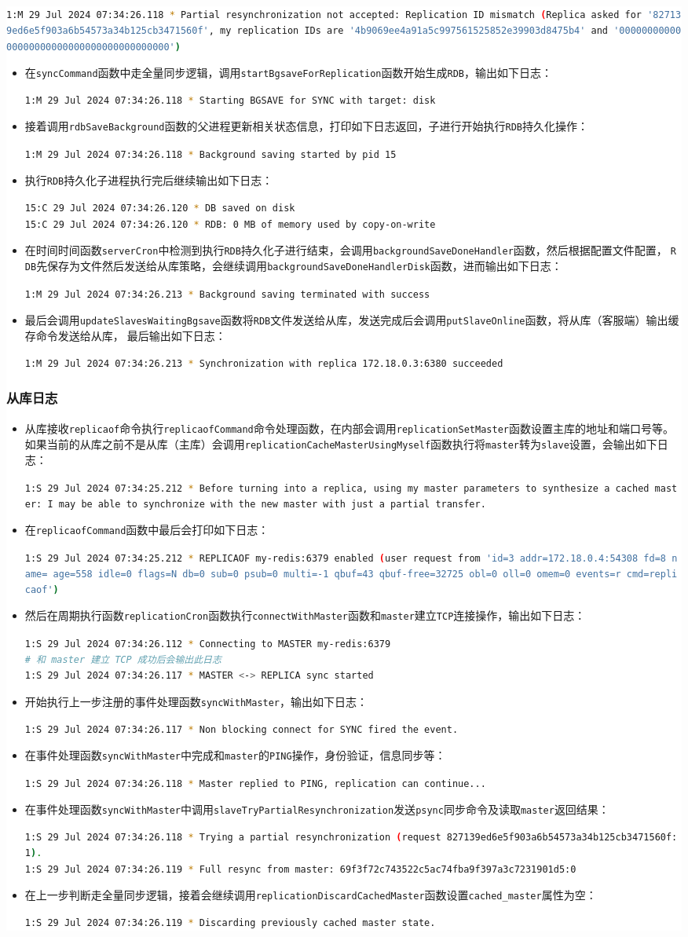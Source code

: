  ```bash
  1:M 29 Jul 2024 07:34:26.118 * Partial resynchronization not accepted: Replication ID mismatch (Replica asked for '827139ed6e5f903a6b54573a34b125cb3471560f', my replication IDs are '4b9069ee4a91a5c997561525852e39903d8475b4' and '0000000000000000000000000000000000000000')
  ```
+ 在`syncCommand`函数中走全量同步逻辑，调用`startBgsaveForReplication`函数开始生成`RDB`，输出如下日志：
  ```bash
  1:M 29 Jul 2024 07:34:26.118 * Starting BGSAVE for SYNC with target: disk
  ```
+ 接着调用`rdbSaveBackground`函数的父进程更新相关状态信息，打印如下日志返回，子进行开始执行`RDB`持久化操作：
  ```bash
  1:M 29 Jul 2024 07:34:26.118 * Background saving started by pid 15
  ```
+ 执行`RDB`持久化子进程执行完后继续输出如下日志：
  ```bash
  15:C 29 Jul 2024 07:34:26.120 * DB saved on disk
  15:C 29 Jul 2024 07:34:26.120 * RDB: 0 MB of memory used by copy-on-write
  ```
+ 在时间时间函数`serverCron`中检测到执行`RDB`持久化子进行结束，会调用`backgroundSaveDoneHandler`函数，然后根据配置文件配置，
`RDB`先保存为文件然后发送给从库策略，会继续调用`backgroundSaveDoneHandlerDisk`函数，进而输出如下日志：
  ```bash
  1:M 29 Jul 2024 07:34:26.213 * Background saving terminated with success
  ```
+ 最后会调用`updateSlavesWaitingBgsave`函数将`RDB`文件发送给从库，发送完成后会调用`putSlaveOnline`函数，将从库（客服端）输出缓存命令发送给从库，
最后输出如下日志：
  ```bash
  1:M 29 Jul 2024 07:34:26.213 * Synchronization with replica 172.18.0.3:6380 succeeded
  ```

### 从库日志
+ 从库接收`replicaof`命令执行`replicaofCommand`命令处理函数，在内部会调用`replicationSetMaster`函数设置主库的地址和端口号等。
如果当前的从库之前不是从库（主库）会调用`replicationCacheMasterUsingMyself`函数执行将`master`转为`slave`设置，会输出如下日志：
  ```bash
  1:S 29 Jul 2024 07:34:25.212 * Before turning into a replica, using my master parameters to synthesize a cached master: I may be able to synchronize with the new master with just a partial transfer.
  ```
+ 在`replicaofCommand`函数中最后会打印如下日志：
  ```bash
  1:S 29 Jul 2024 07:34:25.212 * REPLICAOF my-redis:6379 enabled (user request from 'id=3 addr=172.18.0.4:54308 fd=8 name= age=558 idle=0 flags=N db=0 sub=0 psub=0 multi=-1 qbuf=43 qbuf-free=32725 obl=0 oll=0 omem=0 events=r cmd=replicaof')
  ```
+ 然后在周期执行函数`replicationCron`函数执行`connectWithMaster`函数和`master`建立`TCP`连接操作，输出如下日志：
  ```bash
  1:S 29 Jul 2024 07:34:26.112 * Connecting to MASTER my-redis:6379
  # 和 master 建立 TCP 成功后会输出此日志
  1:S 29 Jul 2024 07:34:26.117 * MASTER <-> REPLICA sync started
  ```
+ 开始执行上一步注册的事件处理函数`syncWithMaster`，输出如下日志：
  ```bash
  1:S 29 Jul 2024 07:34:26.117 * Non blocking connect for SYNC fired the event.
  ```
+ 在事件处理函数`syncWithMaster`中完成和`master`的`PING`操作，身份验证，信息同步等：
  ```bash
  1:S 29 Jul 2024 07:34:26.118 * Master replied to PING, replication can continue...
  ```
+ 在事件处理函数`syncWithMaster`中调用`slaveTryPartialResynchronization`发送`psync`同步命令及读取`master`返回结果：
  ```bash
  1:S 29 Jul 2024 07:34:26.118 * Trying a partial resynchronization (request 827139ed6e5f903a6b54573a34b125cb3471560f:1).
  1:S 29 Jul 2024 07:34:26.119 * Full resync from master: 69f3f72c743522c5ac74fba9f397a3c7231901d5:0
  ```
+ 在上一步判断走全量同步逻辑，接着会继续调用`replicationDiscardCachedMaster`函数设置`cached_master`属性为空：
  ```bash
  1:S 29 Jul 2024 07:34:26.119 * Discarding previously cached master state.
  ```